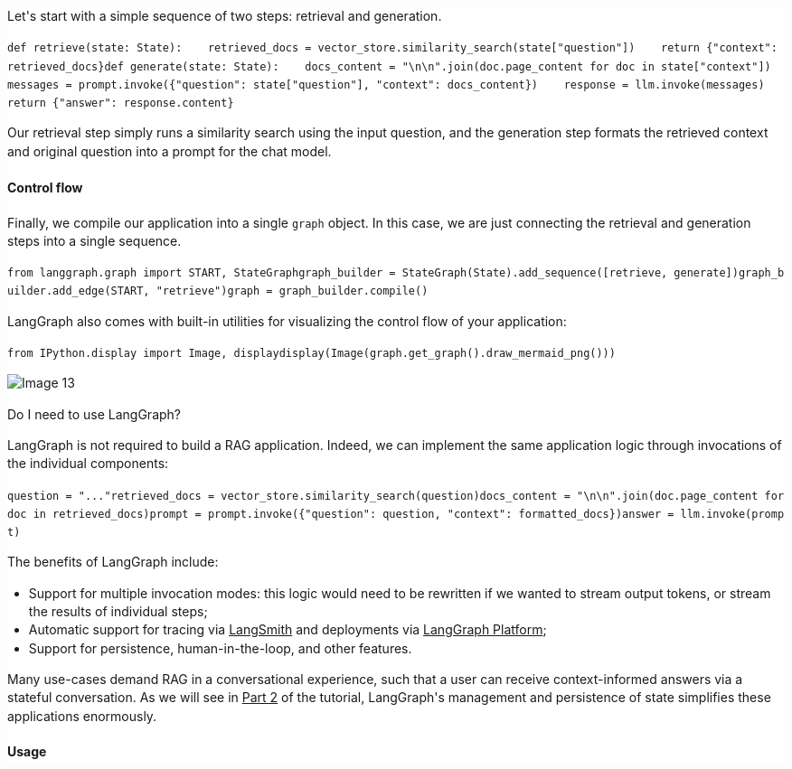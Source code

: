 Let's start with a simple sequence of two steps: retrieval and generation.

```
def retrieve(state: State):    retrieved_docs = vector_store.similarity_search(state["question"])    return {"context": retrieved_docs}def generate(state: State):    docs_content = "\n\n".join(doc.page_content for doc in state["context"])    messages = prompt.invoke({"question": state["question"], "context": docs_content})    response = llm.invoke(messages)    return {"answer": response.content}
```

Our retrieval step simply runs a similarity search using the input question, and the generation step formats the retrieved context and original question into a prompt for the chat model.

#### Control flow[​](https://python.langchain.com/docs/tutorials/rag/#control-flow "Direct link to Control flow")

Finally, we compile our application into a single `graph` object. In this case, we are just connecting the retrieval and generation steps into a single sequence.

```
from langgraph.graph import START, StateGraphgraph_builder = StateGraph(State).add_sequence([retrieve, generate])graph_builder.add_edge(START, "retrieve")graph = graph_builder.compile()
```

LangGraph also comes with built-in utilities for visualizing the control flow of your application:

```
from IPython.display import Image, displaydisplay(Image(graph.get_graph().draw_mermaid_png()))
```

![Image 13](blob:https://python.langchain.com/3032123e139f93b4cab37ca26b85a559)

Do I need to use LangGraph?

LangGraph is not required to build a RAG application. Indeed, we can implement the same application logic through invocations of the individual components:

```
question = "..."retrieved_docs = vector_store.similarity_search(question)docs_content = "\n\n".join(doc.page_content for doc in retrieved_docs)prompt = prompt.invoke({"question": question, "context": formatted_docs})answer = llm.invoke(prompt)
```

The benefits of LangGraph include:

*   Support for multiple invocation modes: this logic would need to be rewritten if we wanted to stream output tokens, or stream the results of individual steps;
*   Automatic support for tracing via [LangSmith](https://docs.smith.langchain.com/) and deployments via [LangGraph Platform](https://langchain-ai.github.io/langgraph/concepts/langgraph_platform/);
*   Support for persistence, human-in-the-loop, and other features.

Many use-cases demand RAG in a conversational experience, such that a user can receive context-informed answers via a stateful conversation. As we will see in [Part 2](https://python.langchain.com/docs/tutorials/qa_chat_history/) of the tutorial, LangGraph's management and persistence of state simplifies these applications enormously.

#### Usage[​](https://python.langchain.com/docs/tutorials/rag/#usage "Direct link to Usage")
